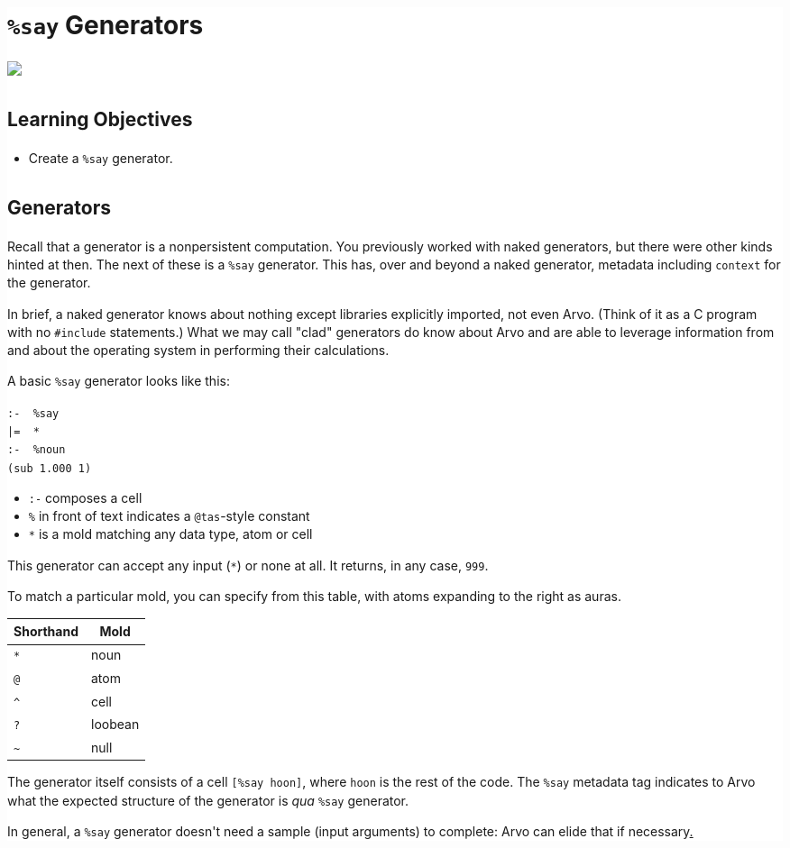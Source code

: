 # `%say` Generators

![](../img/07-header-apollo-1.png)

## Learning Objectives

- Create a `%say` generator.

## Generators

Recall that a generator is a nonpersistent computation. You previously worked with naked generators, but there were other kinds hinted at then. The next of these is a `%say` generator. This has, over and beyond a naked generator, metadata including `context` for the generator.

In brief, a naked generator knows about nothing except libraries explicitly imported, not even Arvo. (Think of it as a C program with no `#include` statements.) What we may call "clad" generators do know about Arvo and are able to leverage information from and about the operating system in performing their calculations.

A basic `%say` generator looks like this:

```hoon
:-  %say
|=  *
:-  %noun
(sub 1.000 1)
```

- `:-` composes a cell
- `%` in front of text indicates a `@tas`-style constant
- `*` is a mold matching any data type, atom or cell

This generator can accept any input (`*`) or none at all. It returns, in any case, `999`.

To match a particular mold, you can specify from this table, with atoms expanding to the right as auras.

| Shorthand | Mold    |
| --------- | ------- |
| `*`       | noun    |
| `@`       | atom    |
| `^`       | cell    |
| `?`       | loobean |
| `~`       | null    |

The generator itself consists of a cell `[%say hoon]`, where `hoon` is the rest of the code. The `%say` metadata tag indicates to Arvo what the expected structure of the generator is _qua_ `%say` generator.

In general, a `%say` generator doesn't need a sample (input arguments) to complete: Arvo can elide that if necessary[.](https://www.youtube.com/watch?v=iYdk1BsAI2M) 

